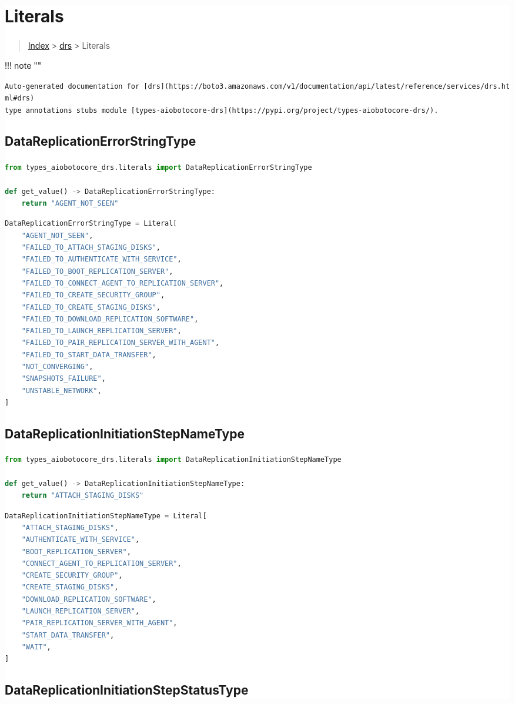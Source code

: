 # Literals

> [Index](../README.md) > [drs](./README.md) > Literals

!!! note ""

    Auto-generated documentation for [drs](https://boto3.amazonaws.com/v1/documentation/api/latest/reference/services/drs.html#drs)
    type annotations stubs module [types-aiobotocore-drs](https://pypi.org/project/types-aiobotocore-drs/).

## DataReplicationErrorStringType

```python title="Usage Example"
from types_aiobotocore_drs.literals import DataReplicationErrorStringType

def get_value() -> DataReplicationErrorStringType:
    return "AGENT_NOT_SEEN"
```

```python title="Definition"
DataReplicationErrorStringType = Literal[
    "AGENT_NOT_SEEN",
    "FAILED_TO_ATTACH_STAGING_DISKS",
    "FAILED_TO_AUTHENTICATE_WITH_SERVICE",
    "FAILED_TO_BOOT_REPLICATION_SERVER",
    "FAILED_TO_CONNECT_AGENT_TO_REPLICATION_SERVER",
    "FAILED_TO_CREATE_SECURITY_GROUP",
    "FAILED_TO_CREATE_STAGING_DISKS",
    "FAILED_TO_DOWNLOAD_REPLICATION_SOFTWARE",
    "FAILED_TO_LAUNCH_REPLICATION_SERVER",
    "FAILED_TO_PAIR_REPLICATION_SERVER_WITH_AGENT",
    "FAILED_TO_START_DATA_TRANSFER",
    "NOT_CONVERGING",
    "SNAPSHOTS_FAILURE",
    "UNSTABLE_NETWORK",
]
```
## DataReplicationInitiationStepNameType

```python title="Usage Example"
from types_aiobotocore_drs.literals import DataReplicationInitiationStepNameType

def get_value() -> DataReplicationInitiationStepNameType:
    return "ATTACH_STAGING_DISKS"
```

```python title="Definition"
DataReplicationInitiationStepNameType = Literal[
    "ATTACH_STAGING_DISKS",
    "AUTHENTICATE_WITH_SERVICE",
    "BOOT_REPLICATION_SERVER",
    "CONNECT_AGENT_TO_REPLICATION_SERVER",
    "CREATE_SECURITY_GROUP",
    "CREATE_STAGING_DISKS",
    "DOWNLOAD_REPLICATION_SOFTWARE",
    "LAUNCH_REPLICATION_SERVER",
    "PAIR_REPLICATION_SERVER_WITH_AGENT",
    "START_DATA_TRANSFER",
    "WAIT",
]
```
## DataReplicationInitiationStepStatusType
